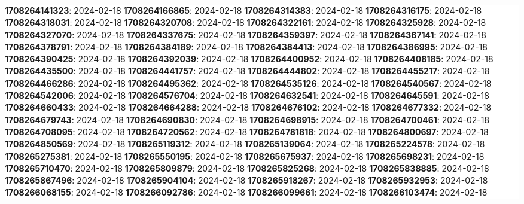 **1708264141323**:  2024-02-18
**1708264166865**:  2024-02-18
**1708264314383**:  2024-02-18
**1708264316175**:  2024-02-18
**1708264318031**:  2024-02-18
**1708264320708**:  2024-02-18
**1708264322161**:  2024-02-18
**1708264325928**:  2024-02-18
**1708264327070**:  2024-02-18
**1708264337675**:  2024-02-18
**1708264359397**:  2024-02-18
**1708264367141**:  2024-02-18
**1708264378791**:  2024-02-18
**1708264384189**:  2024-02-18
**1708264384413**:  2024-02-18
**1708264386995**:  2024-02-18
**1708264390425**:  2024-02-18
**1708264392039**:  2024-02-18
**1708264400952**:  2024-02-18
**1708264408185**:  2024-02-18
**1708264435500**:  2024-02-18
**1708264441757**:  2024-02-18
**1708264444802**:  2024-02-18
**1708264455217**:  2024-02-18
**1708264466286**:  2024-02-18
**1708264495362**:  2024-02-18
**1708264535126**:  2024-02-18
**1708264540567**:  2024-02-18
**1708264542006**:  2024-02-18
**1708264576704**:  2024-02-18
**1708264632541**:  2024-02-18
**1708264645591**:  2024-02-18
**1708264660433**:  2024-02-18
**1708264664288**:  2024-02-18
**1708264676102**:  2024-02-18
**1708264677332**:  2024-02-18
**1708264679743**:  2024-02-18
**1708264690830**:  2024-02-18
**1708264698915**:  2024-02-18
**1708264700461**:  2024-02-18
**1708264708095**:  2024-02-18
**1708264720562**:  2024-02-18
**1708264781818**:  2024-02-18
**1708264800697**:  2024-02-18
**1708264850569**:  2024-02-18
**1708265119312**:  2024-02-18
**1708265139064**:  2024-02-18
**1708265224578**:  2024-02-18
**1708265275381**:  2024-02-18
**1708265550195**:  2024-02-18
**1708265675937**:  2024-02-18
**1708265698231**:  2024-02-18
**1708265710470**:  2024-02-18
**1708265809879**:  2024-02-18
**1708265825268**:  2024-02-18
**1708265838885**:  2024-02-18
**1708265867496**:  2024-02-18
**1708265904104**:  2024-02-18
**1708265918267**:  2024-02-18
**1708265932953**:  2024-02-18
**1708266068155**:  2024-02-18
**1708266092786**:  2024-02-18
**1708266099661**:  2024-02-18
**1708266103474**:  2024-02-18